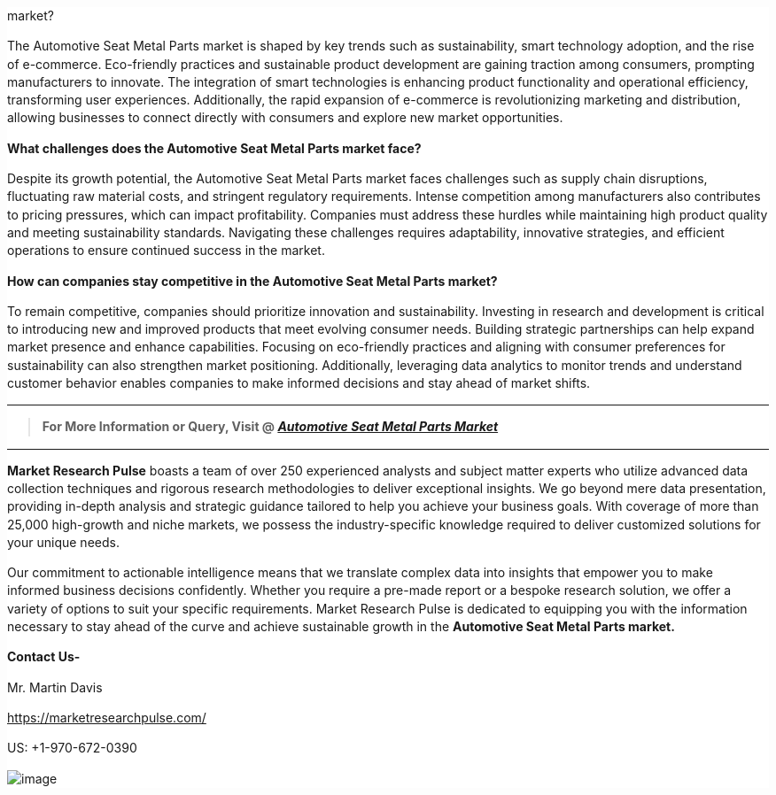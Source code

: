 market?</strong></p><p>The Automotive Seat Metal Parts market is shaped by key trends such as sustainability, smart technology adoption, and the rise of e-commerce. Eco-friendly practices and sustainable product development are gaining traction among consumers, prompting manufacturers to innovate. The integration of smart technologies is enhancing product functionality and operational efficiency, transforming user experiences. Additionally, the rapid expansion of e-commerce is revolutionizing marketing and distribution, allowing businesses to connect directly with consumers and explore new market opportunities.</p><p><strong>What challenges does the Automotive Seat Metal Parts market face?</strong></p><p>Despite its growth potential, the Automotive Seat Metal Parts market faces challenges such as supply chain disruptions, fluctuating raw material costs, and stringent regulatory requirements. Intense competition among manufacturers also contributes to pricing pressures, which can impact profitability. Companies must address these hurdles while maintaining high product quality and meeting sustainability standards. Navigating these challenges requires adaptability, innovative strategies, and efficient operations to ensure continued success in the market.</p><p><strong>How can companies stay competitive in the Automotive Seat Metal Parts market?</strong></p><p>To remain competitive, companies should prioritize innovation and sustainability. Investing in research and development is critical to introducing new and improved products that meet evolving consumer needs. Building strategic partnerships can help expand market presence and enhance capabilities. Focusing on eco-friendly practices and aligning with consumer preferences for sustainability can also strengthen market positioning. Additionally, leveraging data analytics to monitor trends and understand customer behavior enables companies to make informed decisions and stay ahead of market shifts.</p><hr /><blockquote><p><strong>For More Information or Query, Visit @&nbsp;<em><a href="https://marketresearchpulse.com/report/3165/automotive-seat-metal-parts-market?utm_source=Linkedin&utm_medium=019">Automotive Seat Metal Parts Market</a></em></strong></p></blockquote><hr /><p><strong>Market Research Pulse</strong> boasts a team of over 250 experienced analysts and subject matter experts who utilize advanced data collection techniques and rigorous research methodologies to deliver exceptional insights. We go beyond mere data presentation, providing in-depth analysis and strategic guidance tailored to help you achieve your business goals. With coverage of more than 25,000 high-growth and niche markets, we possess the industry-specific knowledge required to deliver customized solutions for your unique needs.</p><p>Our commitment to actionable intelligence means that we translate complex data into insights that empower you to make informed business decisions confidently. Whether you require a pre-made report or a bespoke research solution, we offer a variety of options to suit your specific requirements. Market Research Pulse is dedicated to equipping you with the information necessary to stay ahead of the curve and achieve sustainable growth in the <strong>Automotive Seat Metal Parts market.</strong></p><p><strong>Contact Us-</strong></p><p>Mr. Martin Davis</p><p>https://marketresearchpulse.com/</p><p>US: +1-970-672-0390</p>
![image](https://github.com/user-attachments/assets/82055244-558e-49d4-b21e-c1590b98fb5e)
